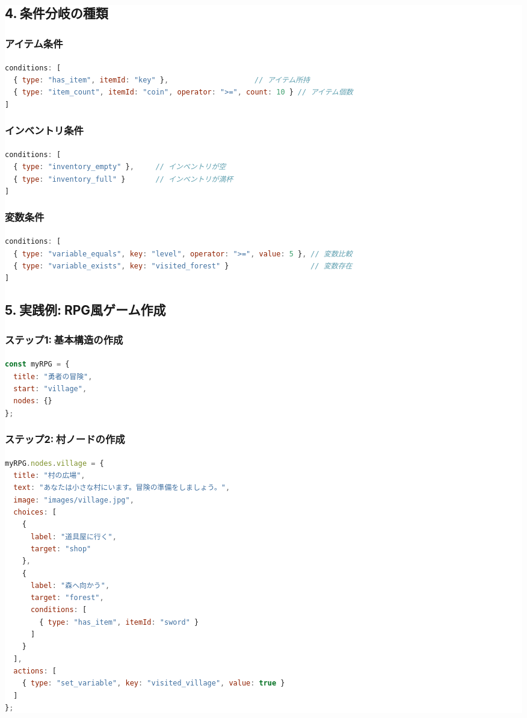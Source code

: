 ## 4. 条件分岐の種類

### アイテム条件
```javascript
conditions: [
  { type: "has_item", itemId: "key" },                    // アイテム所持
  { type: "item_count", itemId: "coin", operator: ">=", count: 10 } // アイテム個数
]
```

### インベントリ条件
```javascript
conditions: [
  { type: "inventory_empty" },     // インベントリが空
  { type: "inventory_full" }       // インベントリが満杯
]
```

### 変数条件
```javascript
conditions: [
  { type: "variable_equals", key: "level", operator: ">=", value: 5 }, // 変数比較
  { type: "variable_exists", key: "visited_forest" }                   // 変数存在
]
```

## 5. 実践例: RPG風ゲーム作成

### ステップ1: 基本構造の作成
```javascript
const myRPG = {
  title: "勇者の冒険",
  start: "village",
  nodes: {}
};
```

### ステップ2: 村ノードの作成
```javascript
myRPG.nodes.village = {
  title: "村の広場",
  text: "あなたは小さな村にいます。冒険の準備をしましょう。",
  image: "images/village.jpg",
  choices: [
    {
      label: "道具屋に行く",
      target: "shop"
    },
    {
      label: "森へ向かう",
      target: "forest",
      conditions: [
        { type: "has_item", itemId: "sword" }
      ]
    }
  ],
  actions: [
    { type: "set_variable", key: "visited_village", value: true }
  ]
};
```
